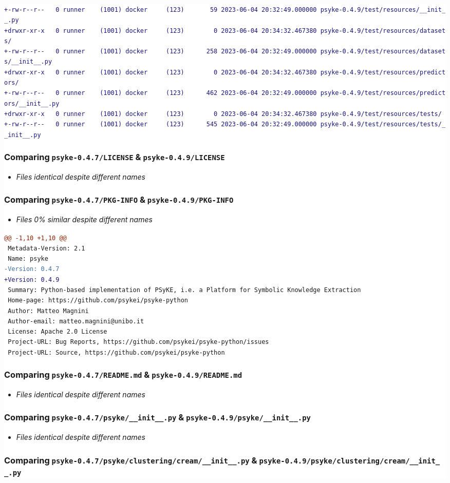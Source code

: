 ```diff
+-rw-r--r--   0 runner    (1001) docker     (123)       59 2023-06-04 20:32:49.000000 psyke-0.4.9/test/resources/__init__.py
+drwxr-xr-x   0 runner    (1001) docker     (123)        0 2023-06-04 20:34:32.467380 psyke-0.4.9/test/resources/datasets/
+-rw-r--r--   0 runner    (1001) docker     (123)      258 2023-06-04 20:32:49.000000 psyke-0.4.9/test/resources/datasets/__init__.py
+drwxr-xr-x   0 runner    (1001) docker     (123)        0 2023-06-04 20:34:32.467380 psyke-0.4.9/test/resources/predictors/
+-rw-r--r--   0 runner    (1001) docker     (123)      462 2023-06-04 20:32:49.000000 psyke-0.4.9/test/resources/predictors/__init__.py
+drwxr-xr-x   0 runner    (1001) docker     (123)        0 2023-06-04 20:34:32.467380 psyke-0.4.9/test/resources/tests/
+-rw-r--r--   0 runner    (1001) docker     (123)      545 2023-06-04 20:32:49.000000 psyke-0.4.9/test/resources/tests/__init__.py
```

### Comparing `psyke-0.4.7/LICENSE` & `psyke-0.4.9/LICENSE`

 * *Files identical despite different names*

### Comparing `psyke-0.4.7/PKG-INFO` & `psyke-0.4.9/PKG-INFO`

 * *Files 0% similar despite different names*

```diff
@@ -1,10 +1,10 @@
 Metadata-Version: 2.1
 Name: psyke
-Version: 0.4.7
+Version: 0.4.9
 Summary: Python-based implementation of PSyKE, i.e. a Platform for Symbolic Knowledge Extraction
 Home-page: https://github.com/psykei/psyke-python
 Author: Matteo Magnini
 Author-email: matteo.magnini@unibo.it
 License: Apache 2.0 License
 Project-URL: Bug Reports, https://github.com/psykei/psyke-python/issues
 Project-URL: Source, https://github.com/psykei/psyke-python
```

### Comparing `psyke-0.4.7/README.md` & `psyke-0.4.9/README.md`

 * *Files identical despite different names*

### Comparing `psyke-0.4.7/psyke/__init__.py` & `psyke-0.4.9/psyke/__init__.py`

 * *Files identical despite different names*

### Comparing `psyke-0.4.7/psyke/clustering/cream/__init__.py` & `psyke-0.4.9/psyke/clustering/cream/__init__.py`
